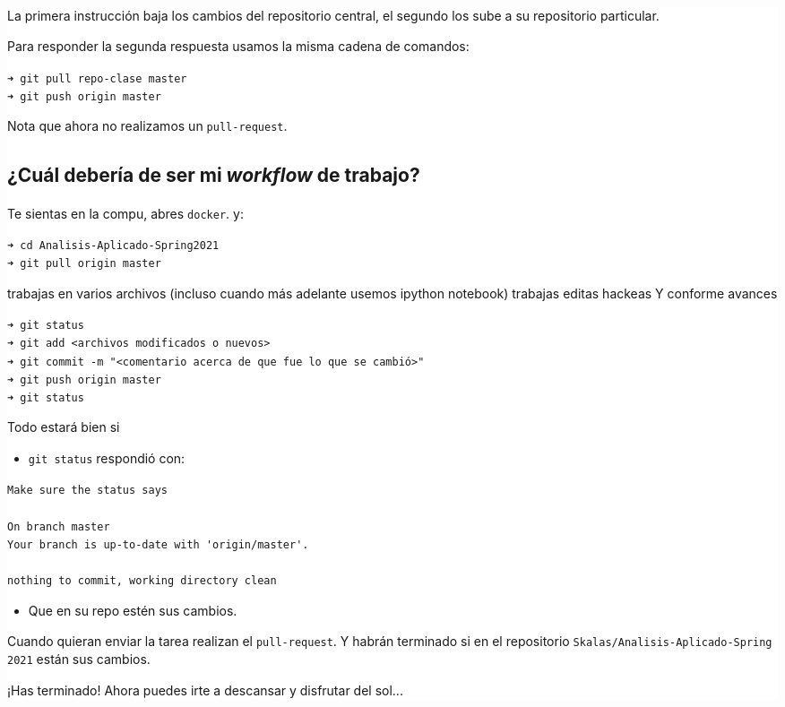 La primera instrucción baja los cambios del repositorio central, el
segundo los sube a su repositorio particular.

Para responder la segunda respuesta usamos la misma cadena de
comandos:

```
➜ git pull repo-clase master
➜ git push origin master
```

Nota que ahora no realizamos un `pull-request`.


## ¿Cuál debería de ser mi *workflow* de trabajo?

Te sientas en la compu, abres `docker`.
y:

```
➜ cd Analisis-Aplicado-Spring2021
➜ git pull origin master
```

trabajas en varios archivos
(incluso cuando más adelante usemos
ipython notebook)
trabajas
editas
hackeas
Y conforme avances

```
➜ git status
➜ git add <archivos modificados o nuevos>
➜ git commit -m "<comentario acerca de que fue lo que se cambió>"
➜ git push origin master
➜ git status
```

Todo estará bien si


- `git status` respondió con:

```
Make sure the status says

On branch master
Your branch is up-to-date with 'origin/master'.

nothing to commit, working directory clean
```

- Que en su repo estén sus cambios.


Cuando quieran enviar la tarea realizan el `pull-request`. Y habrán
terminado si en el repositorio `Skalas/Analisis-Aplicado-Spring2021`
están sus cambios.

¡Has terminado! Ahora puedes irte a descansar y disfrutar del sol...
